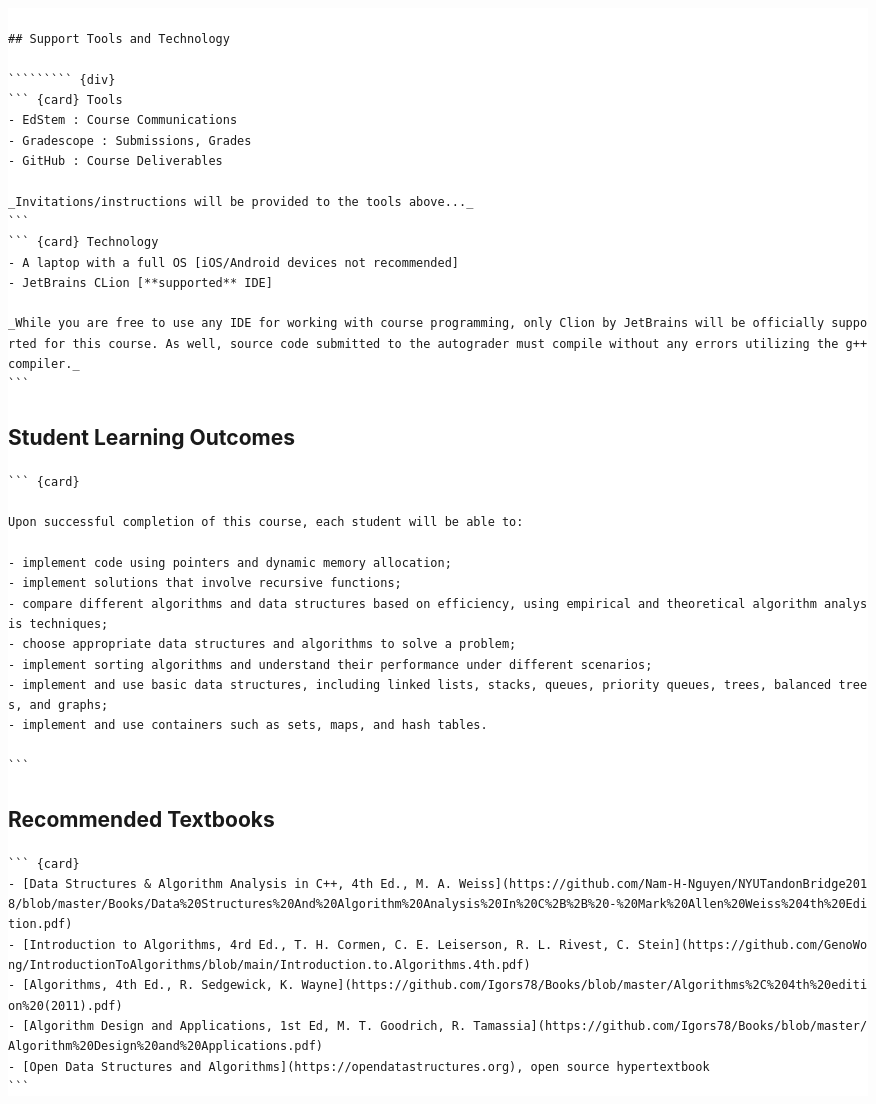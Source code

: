 `````````{div}

## Support Tools and Technology

````````` {div} 
``` {card} Tools
- EdStem : Course Communications
- Gradescope : Submissions, Grades
- GitHub : Course Deliverables

_Invitations/instructions will be provided to the tools above..._
```
``` {card} Technology
- A laptop with a full OS [iOS/Android devices not recommended]
- JetBrains CLion [**supported** IDE]

_While you are free to use any IDE for working with course programming, only Clion by JetBrains will be officially supported for this course. As well, source code submitted to the autograder must compile without any errors utilizing the g++ compiler._
```

`````````

## Student Learning Outcomes

`````````{div}
``` {card}

Upon successful completion of this course, each student will be able to:

- implement code using pointers and dynamic memory allocation;
- implement solutions that involve recursive functions;
- compare different algorithms and data structures based on efficiency, using empirical and theoretical algorithm analysis techniques;
- choose appropriate data structures and algorithms to solve a problem;
- implement sorting algorithms and understand their performance under different scenarios;
- implement and use basic data structures, including linked lists, stacks, queues, priority queues, trees, balanced trees, and graphs;
- implement and use containers such as sets, maps, and hash tables.

```
`````````

## Recommended Textbooks

`````````{div}
``` {card}
- [Data Structures & Algorithm Analysis in C++, 4th Ed., M. A. Weiss](https://github.com/Nam-H-Nguyen/NYUTandonBridge2018/blob/master/Books/Data%20Structures%20And%20Algorithm%20Analysis%20In%20C%2B%2B%20-%20Mark%20Allen%20Weiss%204th%20Edition.pdf)
- [Introduction to Algorithms, 4rd Ed., T. H. Cormen, C. E. Leiserson, R. L. Rivest, C. Stein](https://github.com/GenoWong/IntroductionToAlgorithms/blob/main/Introduction.to.Algorithms.4th.pdf)
- [Algorithms, 4th Ed., R. Sedgewick, K. Wayne](https://github.com/Igors78/Books/blob/master/Algorithms%2C%204th%20edition%20(2011).pdf)
- [Algorithm Design and Applications, 1st Ed, M. T. Goodrich, R. Tamassia](https://github.com/Igors78/Books/blob/master/Algorithm%20Design%20and%20Applications.pdf)
- [Open Data Structures and Algorithms](https://opendatastructures.org), open source hypertextbook
```
`````````

